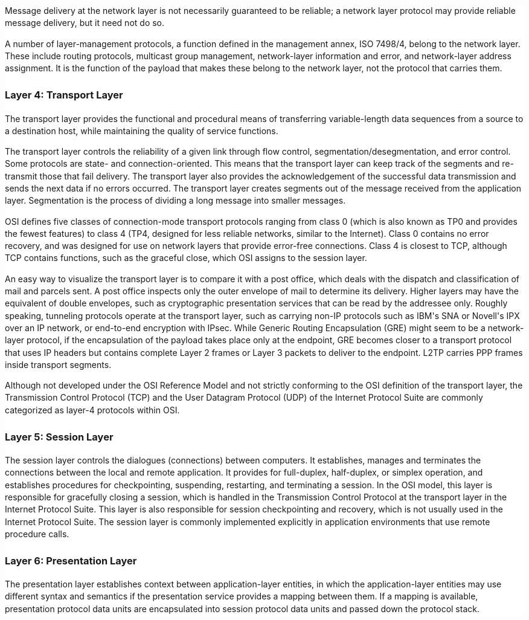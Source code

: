 Message delivery at the network layer is not necessarily guaranteed to be reliable; a network layer protocol may provide reliable message delivery, but it need not do so.

A number of layer-management protocols, a function defined in the management annex, ISO 7498/4, belong to the network layer. These include routing protocols, multicast group management, network-layer information and error, and network-layer address assignment. It is the function of the payload that makes these belong to the network layer, not the protocol that carries them.

### Layer 4: Transport Layer
The transport layer provides the functional and procedural means of transferring variable-length data sequences from a source to a destination host, while maintaining the quality of service functions.

The transport layer controls the reliability of a given link through flow control, segmentation/desegmentation, and error control. Some protocols are state- and connection-oriented. This means that the transport layer can keep track of the segments and re-transmit those that fail delivery. The transport layer also provides the acknowledgement of the successful data transmission and sends the next data if no errors occurred. The transport layer creates segments out of the message received from the application layer. Segmentation is the process of dividing a long message into smaller messages.

OSI defines five classes of connection-mode transport protocols ranging from class 0 (which is also known as TP0 and provides the fewest features) to class 4 (TP4, designed for less reliable networks, similar to the Internet). Class 0 contains no error recovery, and was designed for use on network layers that provide error-free connections. Class 4 is closest to TCP, although TCP contains functions, such as the graceful close, which OSI assigns to the session layer.

An easy way to visualize the transport layer is to compare it with a post office, which deals with the dispatch and classification of mail and parcels sent. A post office inspects only the outer envelope of mail to determine its delivery. Higher layers may have the equivalent of double envelopes, such as cryptographic presentation services that can be read by the addressee only. Roughly speaking, tunneling protocols operate at the transport layer, such as carrying non-IP protocols such as IBM's SNA or Novell's IPX over an IP network, or end-to-end encryption with IPsec. While Generic Routing Encapsulation (GRE) might seem to be a network-layer protocol, if the encapsulation of the payload takes place only at the endpoint, GRE becomes closer to a transport protocol that uses IP headers but contains complete Layer 2 frames or Layer 3 packets to deliver to the endpoint. L2TP carries PPP frames inside transport segments.

Although not developed under the OSI Reference Model and not strictly conforming to the OSI definition of the transport layer, the Transmission Control Protocol (TCP) and the User Datagram Protocol (UDP) of the Internet Protocol Suite are commonly categorized as layer-4 protocols within OSI.

### Layer 5: Session Layer
The session layer controls the dialogues (connections) between computers. It establishes, manages and terminates the connections between the local and remote application. It provides for full-duplex, half-duplex, or simplex operation, and establishes procedures for checkpointing, suspending, restarting, and terminating a session. In the OSI model, this layer is responsible for gracefully closing a session, which is handled in the Transmission Control Protocol at the transport layer in the Internet Protocol Suite. This layer is also responsible for session checkpointing and recovery, which is not usually used in the Internet Protocol Suite. The session layer is commonly implemented explicitly in application environments that use remote procedure calls.

### Layer 6: Presentation Layer
The presentation layer establishes context between application-layer entities, in which the application-layer entities may use different syntax and semantics if the presentation service provides a mapping between them. If a mapping is available, presentation protocol data units are encapsulated into session protocol data units and passed down the protocol stack.
